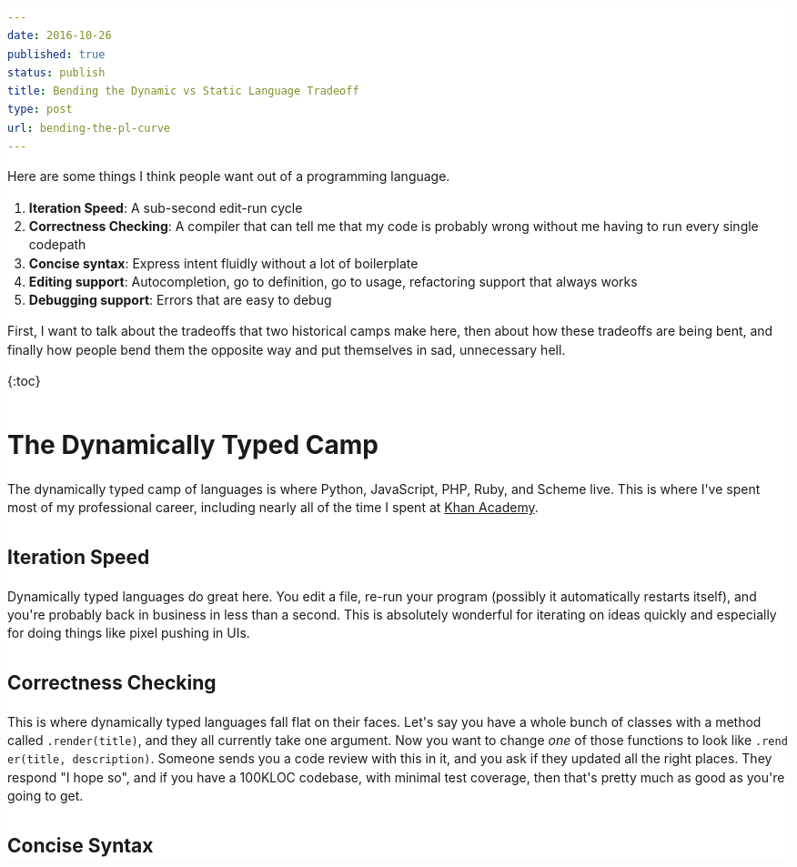 ```yaml
---
date: 2016-10-26
published: true
status: publish
title: Bending the Dynamic vs Static Language Tradeoff
type: post
url: bending-the-pl-curve
---
```


Here are some things I think people want out of a programming language.

1. **Iteration Speed**: A sub-second edit-run cycle
2. **Correctness Checking**: A compiler that can tell me that my code is 
   probably wrong without me having to run every single codepath
3. **Concise syntax**: Express intent fluidly without a lot of boilerplate
4. **Editing support**: Autocompletion, go to definition, go to usage, 
   refactoring support that always works
5. **Debugging support**: Errors that are easy to debug

First, I want to talk about the tradeoffs that two historical camps make here, 
then about how these tradeoffs are being bent, and finally how people bend them 
the opposite way and put themselves in sad, unnecessary hell.

{:toc}

# The Dynamically Typed Camp

The dynamically typed camp of languages is where Python, JavaScript, PHP, Ruby, 
and Scheme live. This is where I've spent most of my professional career, 
including nearly all of the time I spent at [Khan Academy][2].

## Iteration Speed

Dynamically typed languages do great here. You edit a file, re-run your program 
(possibly it automatically restarts itself), and you're probably back in 
business in less than a second. This is absolutely wonderful for iterating on 
ideas quickly and especially for doing things like pixel pushing in UIs.

## Correctness Checking

This is where dynamically typed languages fall flat on their faces. Let's say 
you have a whole bunch of classes with a method called `.render(title)`, and 
they all currently take one argument. Now you want to change *one* of those 
functions to look like `.render(title, description)`. Someone sends you a code 
review with this in it, and you ask if they updated all the right places.  They 
respond "I hope so", and if you have a 100KLOC codebase, with minimal test 
coverage, then that's pretty much as good as you're going to get.

## Concise Syntax


[0]: https://www.figma.com/
[1]: https://git-scm.com/book/en/v2
[2]: https://www.khanacademy.org
[3]: http://elm-lang.org/blog/compiler-errors-for-humans
[4]: https://blog.rust-lang.org/2016/08/10/Shape-of-errors-to-come.html
[5]: http://codegolf.stackexchange.com/questions/1956/generate-the-longest-error-message-in-c
[6]: https://flowtype.org/
[7]: http://hacklang.org/
[8]: https://www.typescriptlang.org/
[9]: http://learnyouahaskell.com/types-and-typeclasses
[10]: http://docs.scala-lang.org/tutorials/tour/local-type-inference.html
[11]: https://www.typescriptlang.org/docs/handbook/type-inference.html
[12]: http://en.cppreference.com/w/cpp/language/auto
[13]: https://docs.python.org/3/library/typing.html
[14]: http://www.jslint.com/
[15]: http://jamie-wong.com/2015/02/02/linters-as-invariants/
[16]: http://clang.llvm.org/diagnostics.html
[17]: http://eslint.org/docs/user-guide/command-line-interface#fix
[18]: https://github.com/google/guice
[19]: http://square.github.io/dagger/
[20]: http://stackoverflow.com/questions/106508/what-is-a-smart-pointer-and-when-should-i-use-one
[21]: http://lesscss.org/
[22]: http://sass-lang.com/
[23]: http://coffeescript.org/
[24]: https://webpack.github.io/
[25]: https://babeljs.io/
[26]: https://facebook.github.io/react/
[27]: https://golang.org/doc/faq#creating_a_new_language
[28]: https://www.typescriptlang.org/docs/release-notes/typescript-2.0.html
[29]: https://sites.google.com/site/steveyegge2/is-weak-typing-strong-enough
[30]: http://mhyee.com/blog/pl_blog_response.html
[31]: http://mhyee.com/